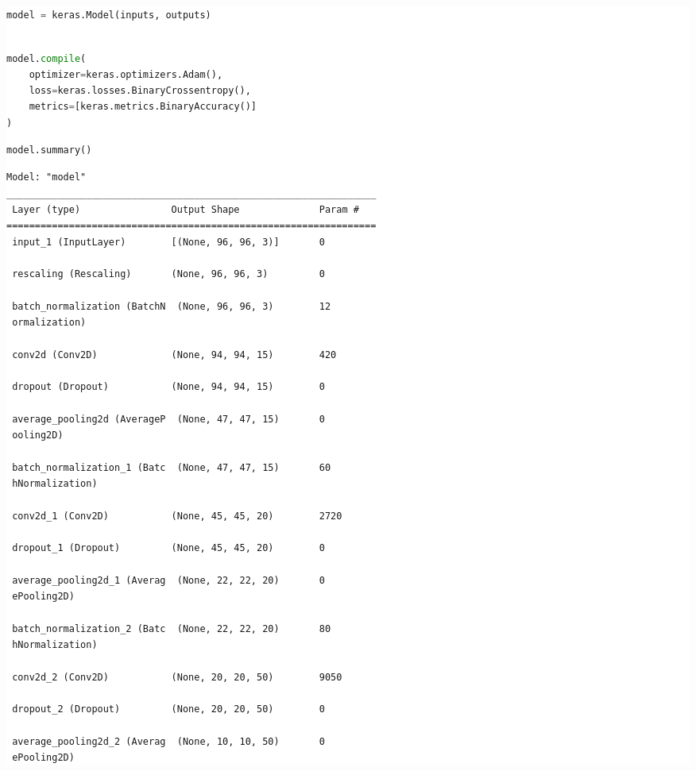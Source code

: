 ```python
model = keras.Model(inputs, outputs)
```


 



```python

model.compile(
    optimizer=keras.optimizers.Adam(),
    loss=keras.losses.BinaryCrossentropy(),
    metrics=[keras.metrics.BinaryAccuracy()]
)
```


 



```python
model.summary()
```

    Model: "model"
    _________________________________________________________________
     Layer (type)                Output Shape              Param #   
    =================================================================
     input_1 (InputLayer)        [(None, 96, 96, 3)]       0         
                                                                     
     rescaling (Rescaling)       (None, 96, 96, 3)         0         
                                                                     
     batch_normalization (BatchN  (None, 96, 96, 3)        12        
     ormalization)                                                   
                                                                     
     conv2d (Conv2D)             (None, 94, 94, 15)        420       
                                                                     
     dropout (Dropout)           (None, 94, 94, 15)        0         
                                                                     
     average_pooling2d (AverageP  (None, 47, 47, 15)       0         
     ooling2D)                                                       
                                                                     
     batch_normalization_1 (Batc  (None, 47, 47, 15)       60        
     hNormalization)                                                 
                                                                     
     conv2d_1 (Conv2D)           (None, 45, 45, 20)        2720      
                                                                     
     dropout_1 (Dropout)         (None, 45, 45, 20)        0         
                                                                     
     average_pooling2d_1 (Averag  (None, 22, 22, 20)       0         
     ePooling2D)                                                     
                                                                     
     batch_normalization_2 (Batc  (None, 22, 22, 20)       80        
     hNormalization)                                                 
                                                                     
     conv2d_2 (Conv2D)           (None, 20, 20, 50)        9050      
                                                                     
     dropout_2 (Dropout)         (None, 20, 20, 50)        0         
                                                                     
     average_pooling2d_2 (Averag  (None, 10, 10, 50)       0         
     ePooling2D)                                                     
                                                                     